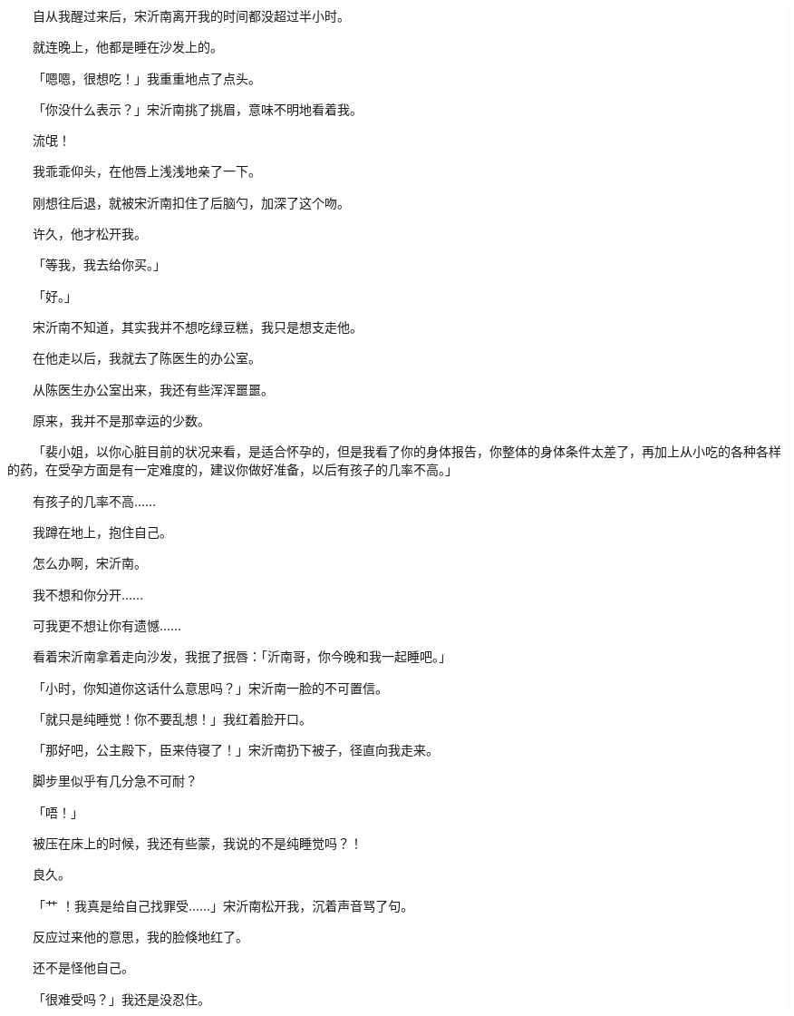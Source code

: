 &emsp;&emsp;自从我醒过来后，宋沂南离开我的时间都没超过半小时。  
  
&emsp;&emsp;就连晚上，他都是睡在沙发上的。  
  
&emsp;&emsp;「嗯嗯，很想吃！」我重重地点了点头。  
  
&emsp;&emsp;「你没什么表示？」宋沂南挑了挑眉，意味不明地看着我。  
  
&emsp;&emsp;流氓！  
  
&emsp;&emsp;我乖乖仰头，在他唇上浅浅地亲了一下。  
  
&emsp;&emsp;刚想往后退，就被宋沂南扣住了后脑勺，加深了这个吻。  
  
&emsp;&emsp;许久，他才松开我。  
  
&emsp;&emsp;「等我，我去给你买。」  
  
&emsp;&emsp;「好。」  
  
&emsp;&emsp;宋沂南不知道，其实我并不想吃绿豆糕，我只是想支走他。  
  
&emsp;&emsp;在他走以后，我就去了陈医生的办公室。  
  
&emsp;&emsp;从陈医生办公室出来，我还有些浑浑噩噩。  
  
&emsp;&emsp;原来，我并不是那幸运的少数。  
  
&emsp;&emsp;「裴小姐，以你心脏目前的状况来看，是适合怀孕的，但是我看了你的身体报告，你整体的身体条件太差了，再加上从小吃的各种各样的药，在受孕方面是有一定难度的，建议你做好准备，以后有孩子的几率不高。」  
  
&emsp;&emsp;有孩子的几率不高……  
  
&emsp;&emsp;我蹲在地上，抱住自己。  
  
&emsp;&emsp;怎么办啊，宋沂南。  
  
&emsp;&emsp;我不想和你分开……  
  
&emsp;&emsp;可我更不想让你有遗憾……  
  
&emsp;&emsp;看着宋沂南拿着走向沙发，我抿了抿唇：「沂南哥，你今晚和我一起睡吧。」  
  
&emsp;&emsp;「小时，你知道你这话什么意思吗？」宋沂南一脸的不可置信。  
  
&emsp;&emsp;「就只是纯睡觉！你不要乱想！」我红着脸开口。  
  
&emsp;&emsp;「那好吧，公主殿下，臣来侍寝了！」宋沂南扔下被子，径直向我走来。  
  
&emsp;&emsp;脚步里似乎有几分急不可耐？  
  
&emsp;&emsp;「唔！」  
  
&emsp;&emsp;被压在床上的时候，我还有些蒙，我说的不是纯睡觉吗？！  
  
&emsp;&emsp;良久。  
  
&emsp;&emsp;「艹 ！我真是给自己找罪受……」宋沂南松开我，沉着声音骂了句。  
  
&emsp;&emsp;反应过来他的意思，我的脸倏地红了。  
  
&emsp;&emsp;还不是怪他自己。  
  
&emsp;&emsp;「很难受吗？」我还是没忍住。  
  
